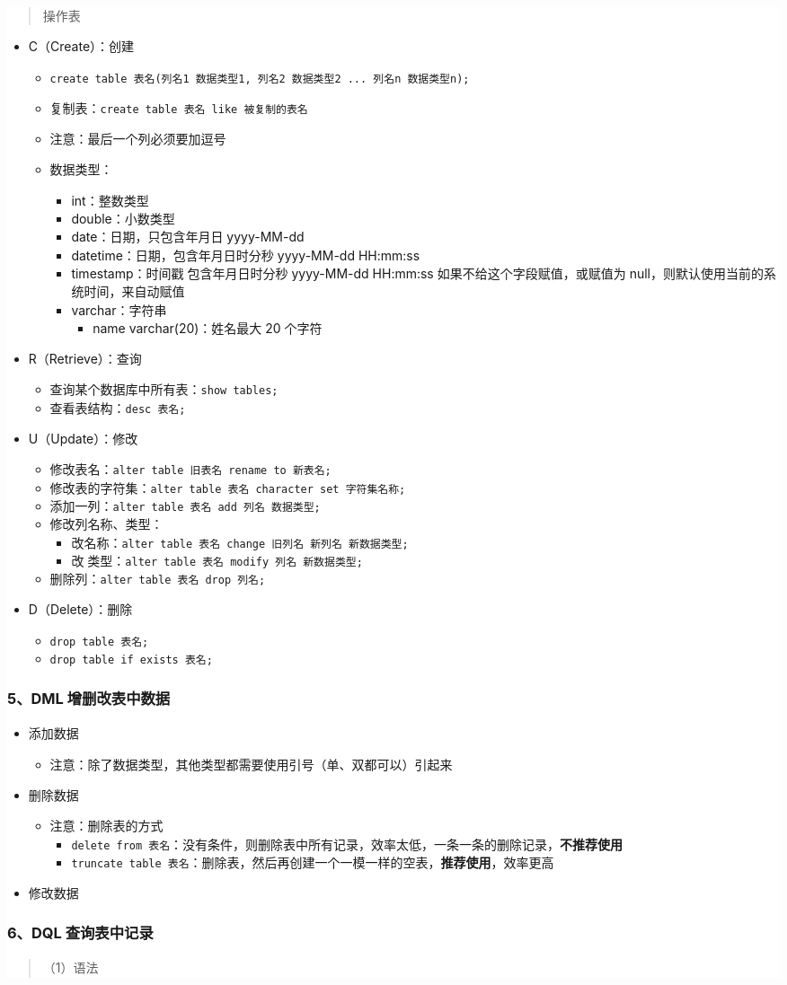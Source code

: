 

> 操作表

- C（Create）：创建

  - `create table 表名(列名1 数据类型1, 列名2 数据类型2 ... 列名n 数据类型n);`
  - 复制表：`create table 表名 like 被复制的表名`

  - 注意：最后一个列必须要加逗号
  - 数据类型：
    - int：整数类型
    - double：小数类型
    - date：日期，只包含年月日 yyyy-MM-dd
    - datetime：日期，包含年月日时分秒 yyyy-MM-dd HH:mm:ss
    - timestamp：时间戳 包含年月日时分秒 yyyy-MM-dd HH:mm:ss 如果不给这个字段赋值，或赋值为 null，则默认使用当前的系统时间，来自动赋值
    - varchar：字符串
      - name varchar(20)：姓名最大 20 个字符

- R（Retrieve）：查询

  - 查询某个数据库中所有表：`show tables;`
  - 查看表结构：`desc 表名;`

- U（Update）：修改

  - 修改表名：`alter table 旧表名 rename to 新表名;`
  - 修改表的字符集：`alter table 表名 character set 字符集名称;`
  - 添加一列：`alter table 表名 add 列名 数据类型;`
  - 修改列名称、类型：
    - 改名称：`alter table 表名 change 旧列名 新列名 新数据类型;`
    - 改 类型：`alter table 表名 modify 列名 新数据类型; `
  - 删除列：`alter table 表名 drop 列名;`

- D（Delete）：删除

  - `drop table 表名;`
  - `drop table if exists 表名;`



### 5、DML 增删改表中数据

- 添加数据
  - 注意：除了数据类型，其他类型都需要使用引号（单、双都可以）引起来
- 删除数据
  - 注意：删除表的方式
    - `delete from 表名`：没有条件，则删除表中所有记录，效率太低，一条一条的删除记录，**不推荐使用**
    - `truncate table 表名`：删除表，然后再创建一个一模一样的空表，**推荐使用**，效率更高

- 修改数据



### 6、DQL 查询表中记录



> （1）语法
